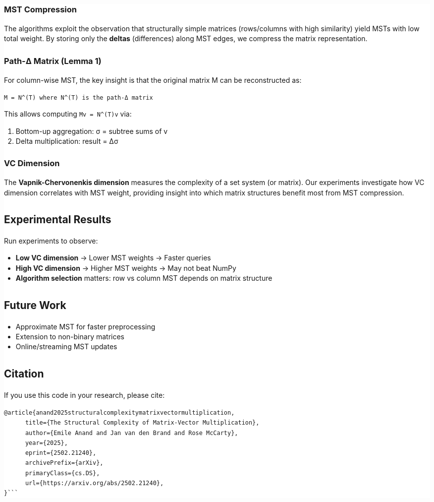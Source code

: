 ### MST Compression
The algorithms exploit the observation that structurally simple matrices (rows/columns with high similarity) yield MSTs with low total weight. By storing only the **deltas** (differences) along MST edges, we compress the matrix representation.

### Path-Δ Matrix (Lemma 1)
For column-wise MST, the key insight is that the original matrix M can be reconstructed as:
```
M = N^(T) where N^(T) is the path-Δ matrix
```
This allows computing `Mv = N^(T)v` via:
1. Bottom-up aggregation: σ = subtree sums of v
2. Delta multiplication: result = Δσ

### VC Dimension
The **Vapnik-Chervonenkis dimension** measures the complexity of a set system (or matrix). Our experiments investigate how VC dimension correlates with MST weight, providing insight into which matrix structures benefit most from MST compression.

## Experimental Results

Run experiments to observe:
- **Low VC dimension** → Lower MST weights → Faster queries
- **High VC dimension** → Higher MST weights → May not beat NumPy
- **Algorithm selection** matters: row vs column MST depends on matrix structure

## Future Work

- Approximate MST for faster preprocessing
- Extension to non-binary matrices
- Online/streaming MST updates

## Citation

If you use this code in your research, please cite:
```
@article{anand2025structuralcomplexitymatrixvectormultiplication,
      title={The Structural Complexity of Matrix-Vector Multiplication}, 
      author={Emile Anand and Jan van den Brand and Rose McCarty},
      year={2025},
      eprint={2502.21240},
      archivePrefix={arXiv},
      primaryClass={cs.DS},
      url={https://arxiv.org/abs/2502.21240}, 
}```
